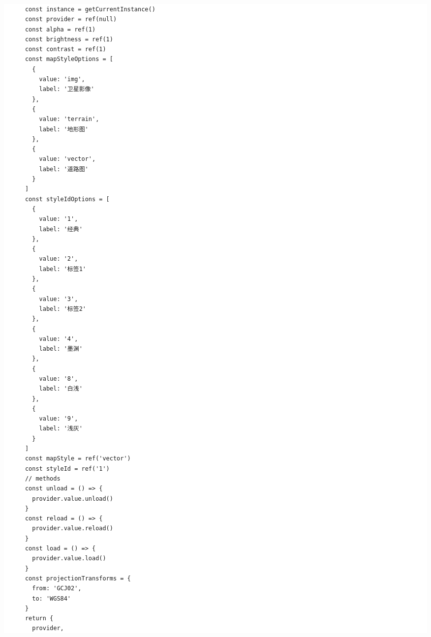 ```html
      const instance = getCurrentInstance()
      const provider = ref(null)
      const alpha = ref(1)
      const brightness = ref(1)
      const contrast = ref(1)
      const mapStyleOptions = [
        {
          value: 'img',
          label: '卫星影像'
        },
        {
          value: 'terrain',
          label: '地形图'
        },
        {
          value: 'vector',
          label: '道路图'
        }
      ]
      const styleIdOptions = [
        {
          value: '1',
          label: '经典'
        },
        {
          value: '2',
          label: '标签1'
        },
        {
          value: '3',
          label: '标签2'
        },
        {
          value: '4',
          label: '墨渊'
        },
        {
          value: '8',
          label: '白浅'
        },
        {
          value: '9',
          label: '浅灰'
        }
      ]
      const mapStyle = ref('vector')
      const styleId = ref('1')
      // methods
      const unload = () => {
        provider.value.unload()
      }
      const reload = () => {
        provider.value.reload()
      }
      const load = () => {
        provider.value.load()
      }
      const projectionTransforms = {
        from: 'GCJ02',
        to: 'WGS84'
      }
      return {
        provider,
```